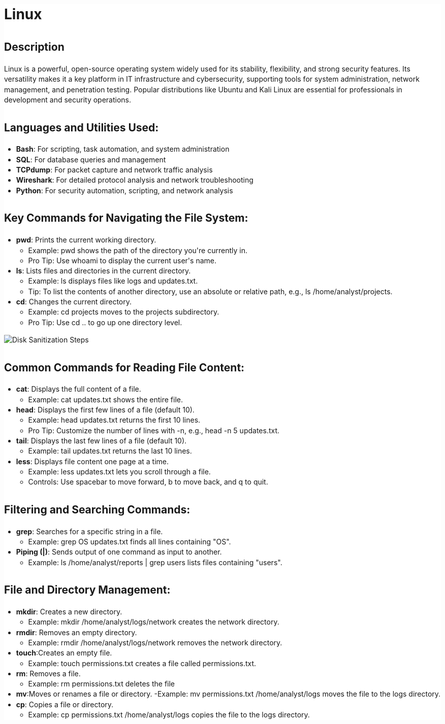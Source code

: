 <h1>Linux</h1>

<h2>Description</h2>
Linux is a powerful, open-source operating system widely used for its stability, flexibility, and strong security features. Its versatility makes it a key platform in IT infrastructure and cybersecurity, supporting tools for system administration, network management, and penetration testing. Popular distributions like Ubuntu and Kali Linux are essential for professionals in development and security operations.<br />

<h2>Languages and Utilities Used:</h2>

- <b>Bash</b>: For scripting, task automation, and system administration
- <b>SQL</b>: For database queries and management
- <b>TCPdump</b>: For packet capture and network traffic analysis
- <b>Wireshark</b>: For detailed protocol analysis and network troubleshooting
- <b>Python</b>: For security automation, scripting, and network analysis


<h2>Key Commands for Navigating the File System:</h2>

- <b>pwd</b>: Prints the current working directory.
  - Example: pwd shows the path of the directory you're currently in.
  - Pro Tip: Use whoami to display the current user's name.
- <b>ls</b>: Lists files and directories in the current directory.
  - Example: ls displays files like logs and updates.txt.
  - Tip: To list the contents of another directory, use an absolute or relative path, e.g., ls /home/analyst/projects.
- <b>cd</b>: Changes the current directory.
  - Example: cd projects moves to the projects subdirectory.
  - Pro Tip: Use cd .. to go up one directory level.
<img src="https://i.imgur.com/IaBUrvE.png" height="70%" width="80%" alt="Disk Sanitization Steps"/>

<h2>Common Commands for Reading File Content:</h2>

- <b>cat</b>: Displays the full content of a file.
  - Example: cat updates.txt shows the entire file.
- <b>head</b>: Displays the first few lines of a file (default 10).
  - Example: head updates.txt returns the first 10 lines.
  - Pro Tip: Customize the number of lines with -n, e.g., head -n 5 updates.txt.
- <b>tail</b>: Displays the last few lines of a file (default 10).
  - Example: tail updates.txt returns the last 10 lines.
- <b>less</b>: Displays file content one page at a time.
  - Example: less updates.txt lets you scroll through a file.
  - Controls: Use spacebar to move forward, b to move back, and q to quit.


<h2>Filtering and Searching Commands:</h2>

- <b>grep</b>: Searches for a specific string in a file.
  - Example: grep OS updates.txt finds all lines containing "OS".
- <b>Piping (|)</b>: Sends output of one command as input to another.
  - Example: ls /home/analyst/reports | grep users lists files containing "users".

 <h2>File and Directory Management:</h2>

- <b>mkdir</b>: Creates a new directory.
  - Example: mkdir /home/analyst/logs/network creates the network directory.
- <b>rmdir</b>: Removes an empty directory.
  - Example: rmdir /home/analyst/logs/network removes the network directory.
- <b>touch</b>:Creates an empty file.
  - Example: touch permissions.txt creates a file called permissions.txt.
- <b>rm</b>: Removes a file.
  - Example: rm permissions.txt deletes the file
- <b>mv</b>:Moves or renames a file or directory.
  -Example: mv permissions.txt /home/analyst/logs moves the file to the logs directory.
- <b>cp</b>: Copies a file or directory.
  - Example: cp permissions.txt /home/analyst/logs copies the file to the logs directory.
